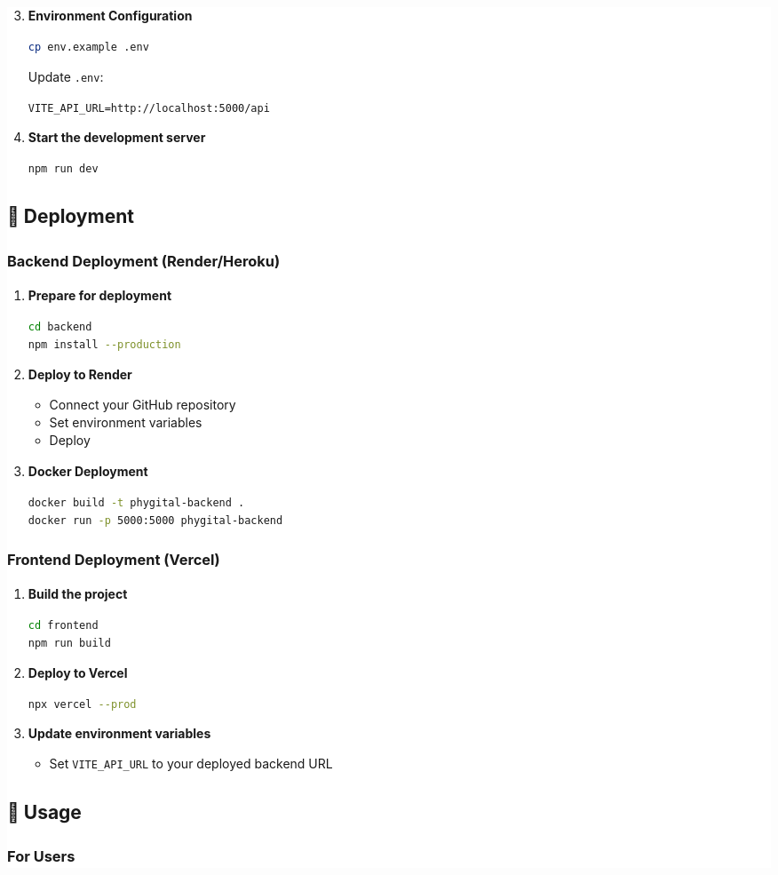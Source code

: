 3. **Environment Configuration**
   ```bash
   cp env.example .env
   ```
   
   Update `.env`:
   ```env
   VITE_API_URL=http://localhost:5000/api
   ```

4. **Start the development server**
   ```bash
   npm run dev
   ```

## 🚀 Deployment

### Backend Deployment (Render/Heroku)

1. **Prepare for deployment**
   ```bash
   cd backend
   npm install --production
   ```

2. **Deploy to Render**
   - Connect your GitHub repository
   - Set environment variables
   - Deploy

3. **Docker Deployment**
   ```bash
   docker build -t phygital-backend .
   docker run -p 5000:5000 phygital-backend
   ```

### Frontend Deployment (Vercel)

1. **Build the project**
   ```bash
   cd frontend
   npm run build
   ```

2. **Deploy to Vercel**
   ```bash
   npx vercel --prod
   ```

3. **Update environment variables**
   - Set `VITE_API_URL` to your deployed backend URL

## 📱 Usage

### For Users
